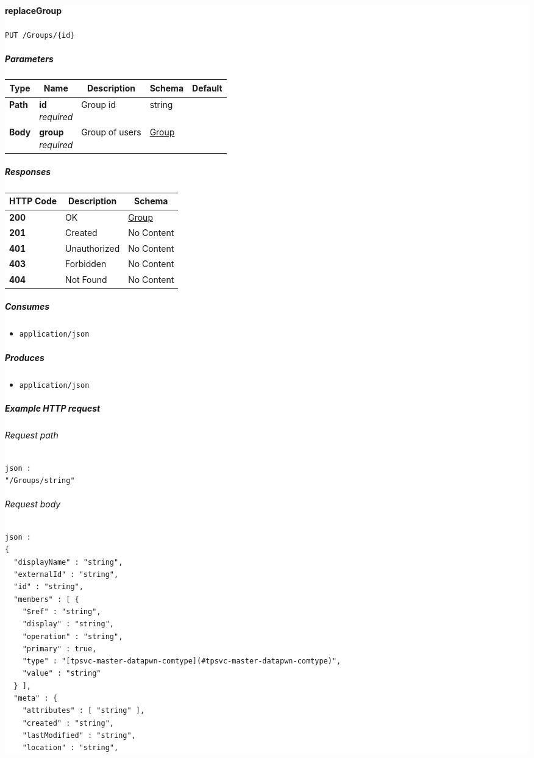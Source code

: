 
<a name="tpsvc-master-datapwn-comreplacegroupusingput"></a>
#### replaceGroup
```
PUT /Groups/{id}
```


##### Parameters

|Type|Name|Description|Schema|Default|
|---|---|---|---|---|
|**Path**|**id**  <br>*required*|Group id|string||
|**Body**|**group**  <br>*required*|Group of users|[Group](definitions.md#tpsvc-master-datapwn-comgroup)||


##### Responses

|HTTP Code|Description|Schema|
|---|---|---|
|**200**|OK|[Group](definitions.md#tpsvc-master-datapwn-comgroup)|
|**201**|Created|No Content|
|**401**|Unauthorized|No Content|
|**403**|Forbidden|No Content|
|**404**|Not Found|No Content|


##### Consumes

* `application/json`


##### Produces

* `application/json`


##### Example HTTP request

###### Request path
```
json :
"/Groups/string"
```


###### Request body
```
json :
{
  "displayName" : "string",
  "externalId" : "string",
  "id" : "string",
  "members" : [ {
    "$ref" : "string",
    "display" : "string",
    "operation" : "string",
    "primary" : true,
    "type" : "[tpsvc-master-datapwn-comtype](#tpsvc-master-datapwn-comtype)",
    "value" : "string"
  } ],
  "meta" : {
    "attributes" : [ "string" ],
    "created" : "string",
    "lastModified" : "string",
    "location" : "string",
```